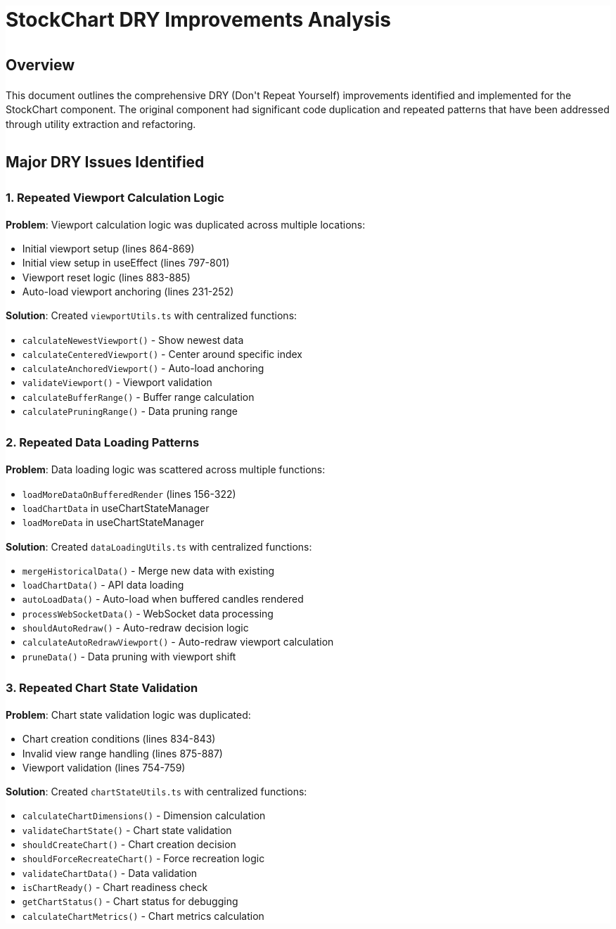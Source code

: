 # StockChart DRY Improvements Analysis

## Overview

This document outlines the comprehensive DRY (Don't Repeat Yourself) improvements identified and implemented for the StockChart component. The original component had significant code duplication and repeated patterns that have been addressed through utility extraction and refactoring.

## Major DRY Issues Identified

### 1. **Repeated Viewport Calculation Logic**
**Problem**: Viewport calculation logic was duplicated across multiple locations:
- Initial viewport setup (lines 864-869)
- Initial view setup in useEffect (lines 797-801)
- Viewport reset logic (lines 883-885)
- Auto-load viewport anchoring (lines 231-252)

**Solution**: Created `viewportUtils.ts` with centralized functions:
- `calculateNewestViewport()` - Show newest data
- `calculateCenteredViewport()` - Center around specific index
- `calculateAnchoredViewport()` - Auto-load anchoring
- `validateViewport()` - Viewport validation
- `calculateBufferRange()` - Buffer range calculation
- `calculatePruningRange()` - Data pruning range

### 2. **Repeated Data Loading Patterns**
**Problem**: Data loading logic was scattered across multiple functions:
- `loadMoreDataOnBufferedRender` (lines 156-322)
- `loadChartData` in useChartStateManager
- `loadMoreData` in useChartStateManager

**Solution**: Created `dataLoadingUtils.ts` with centralized functions:
- `mergeHistoricalData()` - Merge new data with existing
- `loadChartData()` - API data loading
- `autoLoadData()` - Auto-load when buffered candles rendered
- `processWebSocketData()` - WebSocket data processing
- `shouldAutoRedraw()` - Auto-redraw decision logic
- `calculateAutoRedrawViewport()` - Auto-redraw viewport calculation
- `pruneData()` - Data pruning with viewport shift

### 3. **Repeated Chart State Validation**
**Problem**: Chart state validation logic was duplicated:
- Chart creation conditions (lines 834-843)
- Invalid view range handling (lines 875-887)
- Viewport validation (lines 754-759)

**Solution**: Created `chartStateUtils.ts` with centralized functions:
- `calculateChartDimensions()` - Dimension calculation
- `validateChartState()` - Chart state validation
- `shouldCreateChart()` - Chart creation decision
- `shouldForceRecreateChart()` - Force recreation logic
- `validateChartData()` - Data validation
- `isChartReady()` - Chart readiness check
- `getChartStatus()` - Chart status for debugging
- `calculateChartMetrics()` - Chart metrics calculation
